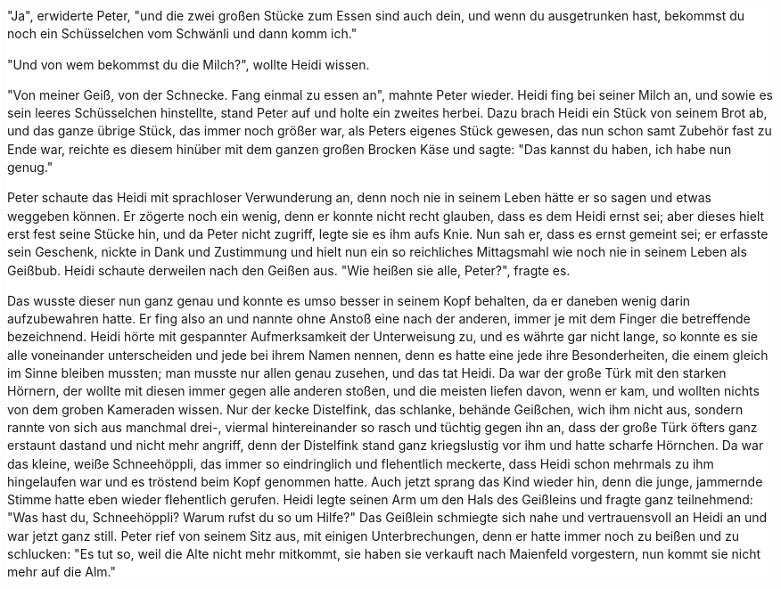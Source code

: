 "Ja", erwiderte Peter, "und die zwei großen Stücke zum Essen sind
auch dein, und wenn du ausgetrunken hast, bekommst du noch ein
Schüsselchen vom Schwänli und dann komm ich."

"Und von wem bekommst du die Milch?", wollte Heidi wissen.

"Von meiner Geiß, von der Schnecke. Fang einmal zu essen an",
mahnte Peter wieder. Heidi fing bei seiner Milch an, und sowie es
sein leeres Schüsselchen hinstellte, stand Peter auf und holte ein
zweites herbei. Dazu brach Heidi ein Stück von seinem Brot ab, und
das ganze übrige Stück, das immer noch größer war, als Peters
eigenes Stück gewesen, das nun schon samt Zubehör fast zu Ende war,
reichte es diesem hinüber mit dem ganzen großen Brocken Käse und
sagte: "Das kannst du haben, ich habe nun genug."

Peter schaute das Heidi mit sprachloser Verwunderung an, denn noch
nie in seinem Leben hätte er so sagen und etwas weggeben können.
Er zögerte noch ein wenig, denn er konnte nicht recht glauben, dass
es dem Heidi ernst sei; aber dieses hielt erst fest seine Stücke
hin, und da Peter nicht zugriff, legte sie es ihm aufs Knie. Nun
sah er, dass es ernst gemeint sei; er erfasste sein Geschenk,
nickte in Dank und Zustimmung und hielt nun ein so reichliches
Mittagsmahl wie noch nie in seinem Leben als Geißbub. Heidi
schaute derweilen nach den Geißen aus. "Wie heißen sie alle,
Peter?", fragte es.

Das wusste dieser nun ganz genau und konnte es umso besser in
seinem Kopf behalten, da er daneben wenig darin aufzubewahren hatte.
Er fing also an und nannte ohne Anstoß eine nach der anderen,
immer je mit dem Finger die betreffende bezeichnend. Heidi hörte
mit gespannter Aufmerksamkeit der Unterweisung zu, und es währte
gar nicht lange, so konnte es sie alle voneinander unterscheiden
und jede bei ihrem Namen nennen, denn es hatte eine jede ihre
Besonderheiten, die einem gleich im Sinne bleiben mussten; man
musste nur allen genau zusehen, und das tat Heidi. Da war der
große Türk mit den starken Hörnern, der wollte mit diesen immer
gegen alle anderen stoßen, und die meisten liefen davon, wenn er
kam, und wollten nichts von dem groben Kameraden wissen. Nur der
kecke Distelfink, das schlanke, behände Geißchen, wich ihm nicht
aus, sondern rannte von sich aus manchmal drei-, viermal
hintereinander so rasch und tüchtig gegen ihn an, dass der große
Türk öfters ganz erstaunt dastand und nicht mehr angriff, denn der
Distelfink stand ganz kriegslustig vor ihm und hatte scharfe
Hörnchen. Da war das kleine, weiße Schneehöppli, das immer so
eindringlich und flehentlich meckerte, dass Heidi schon mehrmals zu
ihm hingelaufen war und es tröstend beim Kopf genommen hatte. Auch
jetzt sprang das Kind wieder hin, denn die junge, jammernde Stimme
hatte eben wieder flehentlich gerufen. Heidi legte seinen Arm um
den Hals des Geißleins und fragte ganz teilnehmend: "Was hast du,
Schneehöppli? Warum rufst du so um Hilfe?" Das Geißlein schmiegte
sich nahe und vertrauensvoll an Heidi an und war jetzt ganz still.
Peter rief von seinem Sitz aus, mit einigen Unterbrechungen, denn
er hatte immer noch zu beißen und zu schlucken: "Es tut so, weil
die Alte nicht mehr mitkommt, sie haben sie verkauft nach Maienfeld
vorgestern, nun kommt sie nicht mehr auf die Alm."
